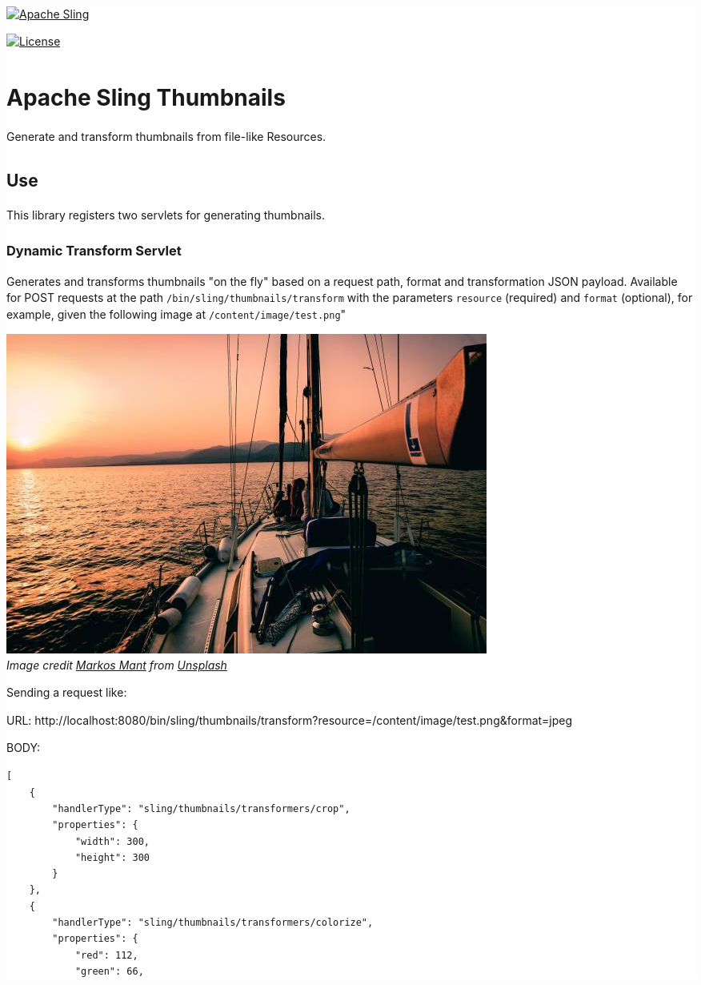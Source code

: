 [![Apache Sling](https://sling.apache.org/res/logos/sling.png)](https://sling.apache.org)

 [![License](https://img.shields.io/badge/License-Apache%202.0-blue.svg)](https://www.apache.org/licenses/LICENSE-2.0)

# Apache Sling Thumbnails

Generate and transform thumbnails from file-like Resources.

## Use

This library registers two servlets for generating thumbnails.

### Dynamic Transform Servlet

Generates and transforms thumbnails "on the fly" based on a request path, format and transformation JSON payload. Available for POST requests at the path `/bin/sling/thumbnails/transform` with the parameters `resource` (required) and `format` (optional), for example, given the following image at `/content/image/test.png`"

![docs/original.jpeg](docs/original.jpeg)<br/>
_Image credit [Markos Mant](https://unsplash.com/@markos_mant) from [Unsplash](https://unsplash.com/photos/0nKRq0IknHw)_

Sending a request like:

URL: http://localhost:8080/bin/sling/thumbnails/transform?resource=/content/image/test.png&format=jpeg

BODY:

```
[
    {
        "handlerType": "sling/thumbnails/transformers/crop",
        "properties": {
            "width": 300,
            "height": 300
        }
    },
    {
        "handlerType": "sling/thumbnails/transformers/colorize",
        "properties": {
            "red": 112,
            "green": 66,
```